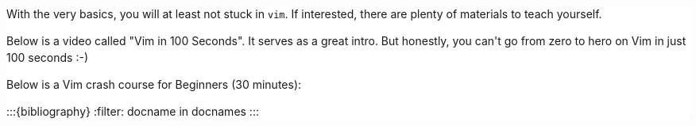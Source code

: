 With the very basics, you will at least not stuck in `vim`. If
interested, there are plenty of materials to teach yourself.





Below is a video called "Vim in 100 Seconds". It serves as a great
intro. But honestly, you can't go from zero to hero on Vim in just 100
seconds :-)

<iframe width="640" height="480" src="https://www.youtube.com/embed/-txKSRn0qeA?si=Up2P0bwJDz-tYB2v" title="YouTube video player" frameborder="0" allow="accelerometer; autoplay; clipboard-write; encrypted-media; gyroscope; picture-in-picture; web-share" referrerpolicy="strict-origin-when-cross-origin" allowfullscreen>

</iframe>

Below is a Vim crash course for Beginners (30 minutes):

<iframe width="640" height="480" src="https://www.youtube.com/embed/jXud3JybsG4?si=Qtz66e-JxTZBnnUR" title="YouTube video player" frameborder="0" allow="accelerometer; autoplay; clipboard-write; encrypted-media; gyroscope; picture-in-picture; web-share" referrerpolicy="strict-origin-when-cross-origin" allowfullscreen>

</iframe>





:::{bibliography} :filter: docname in docnames 
:::


